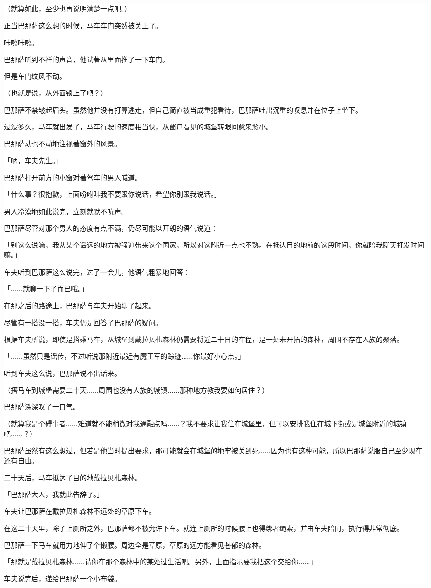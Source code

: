 （就算如此，至少也再说明清楚一点吧。）

正当巴那萨这么想的时候，马车车门突然被关上了。

咔嚓咔嚓。

巴那萨听到不祥的声音，他试著从里面推了一下车门。

但是车门纹风不动。

（也就是说，从外面锁上了吧？）

巴那萨不禁皱起眉头。虽然他并没有打算逃走，但自己简直被当成重犯看待，巴那萨吐出沉重的叹息并在位子上坐下。

过没多久，马车就出发了，马车行驶的速度相当快，从窗户看见的城堡转眼间愈来愈小。

巴那萨动也不动地注视著窗外的风景。

「吶，车夫先生。」

巴那萨打开前方的小窗对著驾车的男人喊道。

「什么事？很抱歉，上面吩咐叫我不要跟你说话，希望你别跟我说话。」

男人冷漠地如此说完，立刻就默不吭声。

巴那萨尽管对那个男人的态度有点不满，仍尽可能以开朗的语气说道：

「别这么说嘛，我从某个遥远的地方被强迫带来这个国家，所以对这附近一点也不熟。在抵达目的地前的这段时间，你就陪我聊天打发时间嘛。」

车夫听到巴那萨这么说完，过了一会儿，他语气粗暴地回答：

「……就聊一下子而已哦。」

在那之后的路途上，巴那萨与车夫开始聊了起来。

尽管有一搭没一搭，车夫仍是回答了巴那萨的疑问。

根据车夫所说，即使是搭乘马车，从城堡到戴拉贝札森林仍需要将近二十日的车程，是一处未开拓的森林，周围不存在人族的聚落。

「……虽然只是谣传，不过听说那附近最近有魔王军的踪迹……你最好小心点。」

听到车夫这么说，巴那萨说不出话来。

（搭马车到城堡需要二十天……周围也没有人族的城镇……那种地方教我要如何居住？）

巴那萨深深叹了一口气。

（就算我是个碍事者……难道就不能稍微对我通融点吗……？我不要求让我住在城堡里，但可以安排我住在城下街或是城堡附近的城镇吧……？）

巴那萨虽然有这么想过，但若是他当时提出要求，那可能就会在城堡的地牢被关到死……因为也有这种可能，所以巴那萨说服自己至少现在还有自由。

二十天后，马车抵达了目的地戴拉贝札森林。

「巴那萨大人，我就此告辞了。」

车夫让巴那萨在戴拉贝札森林不远处的草原下车。

在这二十天里，除了上厕所之外，巴那萨都不被允许下车。就连上厕所的时候腰上也得绑著绳索，并由车夫陪同，执行得非常彻底。

巴那萨一下马车就用力地伸了个懒腰。周边全是草原，草原的远方能看见苍郁的森林。

「那就是戴拉贝札森林……请你在那个森林中的某处过生活吧。另外，上面指示要我把这个交给你……」

车夫说完后，递给巴那萨一个小布袋。
